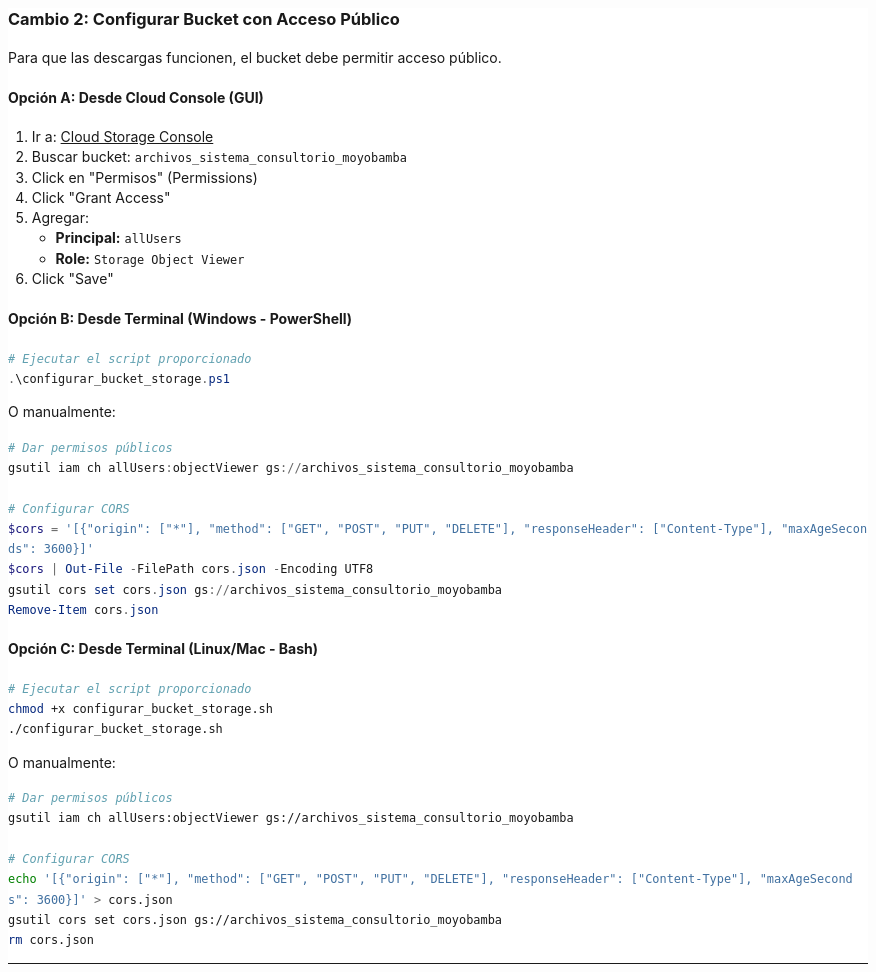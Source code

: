 ### **Cambio 2: Configurar Bucket con Acceso Público**

Para que las descargas funcionen, el bucket debe permitir acceso público.

#### **Opción A: Desde Cloud Console (GUI)**

1. Ir a: [Cloud Storage Console](https://console.cloud.google.com/storage)
2. Buscar bucket: `archivos_sistema_consultorio_moyobamba`
3. Click en "Permisos" (Permissions)
4. Click "Grant Access"
5. Agregar:
   - **Principal:** `allUsers`
   - **Role:** `Storage Object Viewer`
6. Click "Save"

#### **Opción B: Desde Terminal (Windows - PowerShell)**

```powershell
# Ejecutar el script proporcionado
.\configurar_bucket_storage.ps1
```

O manualmente:
```powershell
# Dar permisos públicos
gsutil iam ch allUsers:objectViewer gs://archivos_sistema_consultorio_moyobamba

# Configurar CORS
$cors = '[{"origin": ["*"], "method": ["GET", "POST", "PUT", "DELETE"], "responseHeader": ["Content-Type"], "maxAgeSeconds": 3600}]'
$cors | Out-File -FilePath cors.json -Encoding UTF8
gsutil cors set cors.json gs://archivos_sistema_consultorio_moyobamba
Remove-Item cors.json
```

#### **Opción C: Desde Terminal (Linux/Mac - Bash)**

```bash
# Ejecutar el script proporcionado
chmod +x configurar_bucket_storage.sh
./configurar_bucket_storage.sh
```

O manualmente:
```bash
# Dar permisos públicos
gsutil iam ch allUsers:objectViewer gs://archivos_sistema_consultorio_moyobamba

# Configurar CORS
echo '[{"origin": ["*"], "method": ["GET", "POST", "PUT", "DELETE"], "responseHeader": ["Content-Type"], "maxAgeSeconds": 3600}]' > cors.json
gsutil cors set cors.json gs://archivos_sistema_consultorio_moyobamba
rm cors.json
```

---